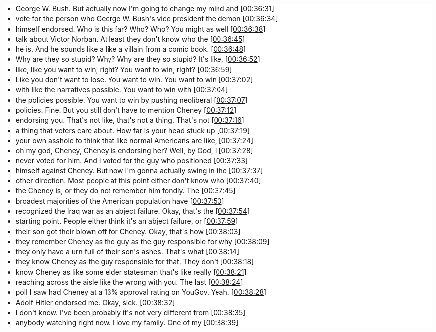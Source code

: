 *  George W. Bush. But actually now I'm going to change my mind and [[00:36:31](https://www.youtube.com/watch?v=rKCrbwygiAk&t=2191.6000000000004s)]
*  vote for the person who George W. Bush's vice president the demon [[00:36:34](https://www.youtube.com/watch?v=rKCrbwygiAk&t=2194.76s)]
*  himself endorsed. Who is this far? Who? Who? You might as well [[00:36:38](https://www.youtube.com/watch?v=rKCrbwygiAk&t=2198.16s)]
*  talk about Victor Norban. At least they don't know who the [[00:36:45](https://www.youtube.com/watch?v=rKCrbwygiAk&t=2205.44s)]
*  he is. And he sounds like a like a villain from a comic book. [[00:36:48](https://www.youtube.com/watch?v=rKCrbwygiAk&t=2208.2s)]
*  Why are they so stupid? Why? Why are they so stupid? It's like, [[00:36:52](https://www.youtube.com/watch?v=rKCrbwygiAk&t=2212.68s)]
*  like, like you want to win, right? You want to win, right? [[00:36:59](https://www.youtube.com/watch?v=rKCrbwygiAk&t=2219.44s)]
*  Like you don't want to lose. You want to win. You want to win [[00:37:02](https://www.youtube.com/watch?v=rKCrbwygiAk&t=2222.44s)]
*  with like the narratives possible. You want to win with [[00:37:04](https://www.youtube.com/watch?v=rKCrbwygiAk&t=2224.92s)]
*  the policies possible. You want to win by pushing neoliberal [[00:37:07](https://www.youtube.com/watch?v=rKCrbwygiAk&t=2227.48s)]
*  policies. Fine. But you still don't have to mention Cheney [[00:37:12](https://www.youtube.com/watch?v=rKCrbwygiAk&t=2232.16s)]
*  endorsing you. That's not like, that's not a thing. That's not [[00:37:16](https://www.youtube.com/watch?v=rKCrbwygiAk&t=2236.28s)]
*  a thing that voters care about. How far is your head stuck up [[00:37:19](https://www.youtube.com/watch?v=rKCrbwygiAk&t=2239.2400000000002s)]
*  your own asshole to think that like normal Americans are like, [[00:37:24](https://www.youtube.com/watch?v=rKCrbwygiAk&t=2244.28s)]
*  oh my god, Cheney, Cheney is endorsing her? Well, by God, I [[00:37:28](https://www.youtube.com/watch?v=rKCrbwygiAk&t=2248.72s)]
*  never voted for him. And I voted for the guy who positioned [[00:37:33](https://www.youtube.com/watch?v=rKCrbwygiAk&t=2253.64s)]
*  himself against Cheney. But now I'm gonna actually swing in the [[00:37:37](https://www.youtube.com/watch?v=rKCrbwygiAk&t=2257.32s)]
*  other direction. Most people at this point either don't know who [[00:37:40](https://www.youtube.com/watch?v=rKCrbwygiAk&t=2260.6000000000004s)]
*  the Cheney is, or they do not remember him fondly. The [[00:37:45](https://www.youtube.com/watch?v=rKCrbwygiAk&t=2265.04s)]
*  broadest majorities of the American population have [[00:37:50](https://www.youtube.com/watch?v=rKCrbwygiAk&t=2270.44s)]
*  recognized the Iraq war as an abject failure. Okay, that's the [[00:37:54](https://www.youtube.com/watch?v=rKCrbwygiAk&t=2274.7200000000003s)]
*  starting point. People either think it's an abject failure, or [[00:37:59](https://www.youtube.com/watch?v=rKCrbwygiAk&t=2279.7200000000003s)]
*  their son got their blown off for Cheney. Okay, that's how [[00:38:03](https://www.youtube.com/watch?v=rKCrbwygiAk&t=2283.16s)]
*  they remember Cheney as the guy as the guy responsible for why [[00:38:09](https://www.youtube.com/watch?v=rKCrbwygiAk&t=2289.16s)]
*  they only have a urn full of their son's ashes. That's what [[00:38:14](https://www.youtube.com/watch?v=rKCrbwygiAk&t=2294.64s)]
*  they know Cheney as the guy responsible for that. They don't [[00:38:18](https://www.youtube.com/watch?v=rKCrbwygiAk&t=2298.68s)]
*  know Cheney as like some elder statesman that's like really [[00:38:21](https://www.youtube.com/watch?v=rKCrbwygiAk&t=2301.44s)]
*  reaching across the aisle like the wrong with you. The last [[00:38:24](https://www.youtube.com/watch?v=rKCrbwygiAk&t=2304.7599999999998s)]
*  poll I saw had Cheney at a 13% approval rating on YouGov. Yeah. [[00:38:28](https://www.youtube.com/watch?v=rKCrbwygiAk&t=2308.08s)]
*  Adolf Hitler endorsed me. Okay, sick. [[00:38:32](https://www.youtube.com/watch?v=rKCrbwygiAk&t=2312.2799999999997s)]
*  I don't know. I've been probably it's not very different from [[00:38:35](https://www.youtube.com/watch?v=rKCrbwygiAk&t=2315.3599999999997s)]
*  anybody watching right now. I love my family. One of my [[00:38:39](https://www.youtube.com/watch?v=rKCrbwygiAk&t=2319.2799999999997s)]